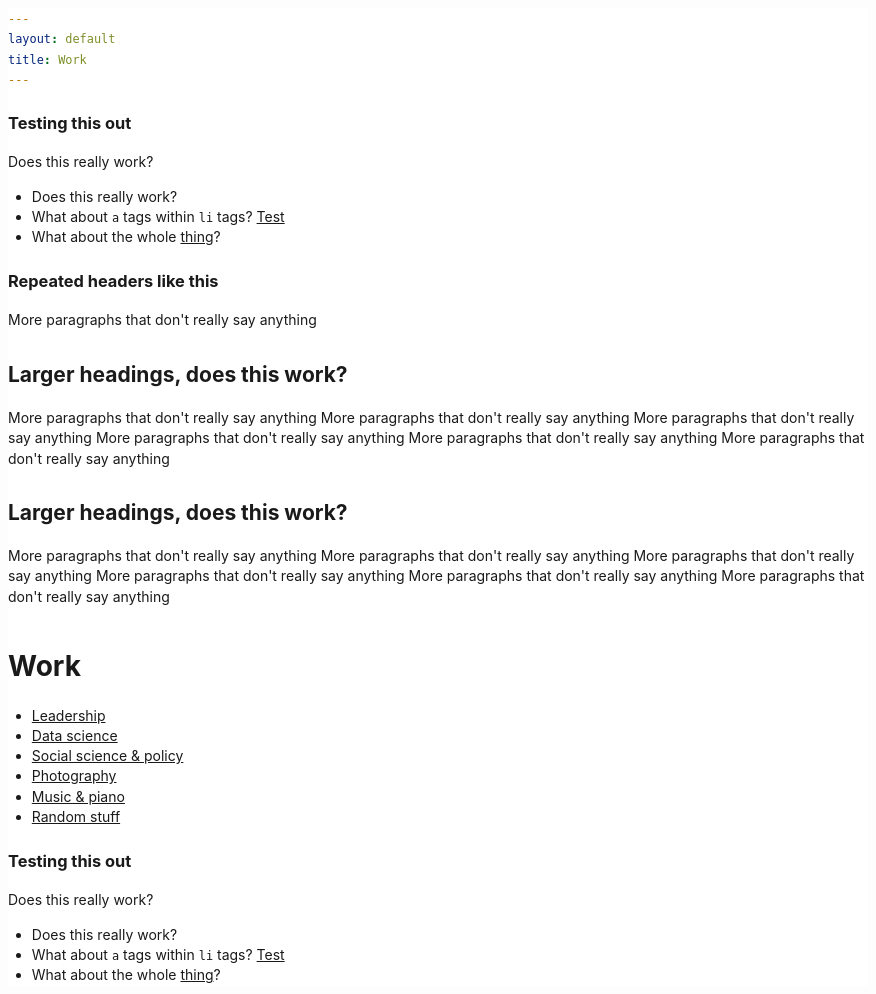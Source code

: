 ```yaml
---
layout: default
title: Work
---
```


### Testing this out

Does this really work?

- Does this really work?
- What about ```a``` tags within ```li``` tags? <a href="">Test</a>
- What about the whole <a href="button link-github">thing</a>?

### Repeated headers like this

More paragraphs that don't really say anything

## Larger headings, does this work?

More paragraphs that don't really say anything More paragraphs that don't really say anything More paragraphs that don't really say anything More paragraphs that don't really say anything More paragraphs that don't really say anything More paragraphs that don't really say anything

## Larger headings, does this work?

More paragraphs that don't really say anything More paragraphs that don't really say anything More paragraphs that don't really say anything More paragraphs that don't really say anything More paragraphs that don't really say anything More paragraphs that don't really say anything

<div class="wide">
    <h1>Work</h1>
    <ul class="list-arrows list-bold">
        <li><a href="#leadership">Leadership</a></li>
        <li><a href="#data-science">Data science</a></li>
        <li><a href="#social-science">Social science &amp; policy</a></li>
        <li><a href="#photography">Photography</a></li>
        <li><a href="#music">Music &amp; piano</a></li>
        <li><a href="#random">Random stuff</a></li>
    </ul>
</div>
<div class="wide sep"></div>
<div class="wide">
    
### Testing this out

Does this really work?

- Does this really work?
- What about ```a``` tags within ```li``` tags? <a href="">Test</a>
- What about the whole <a href="" class="button link-github">thing</a>?
